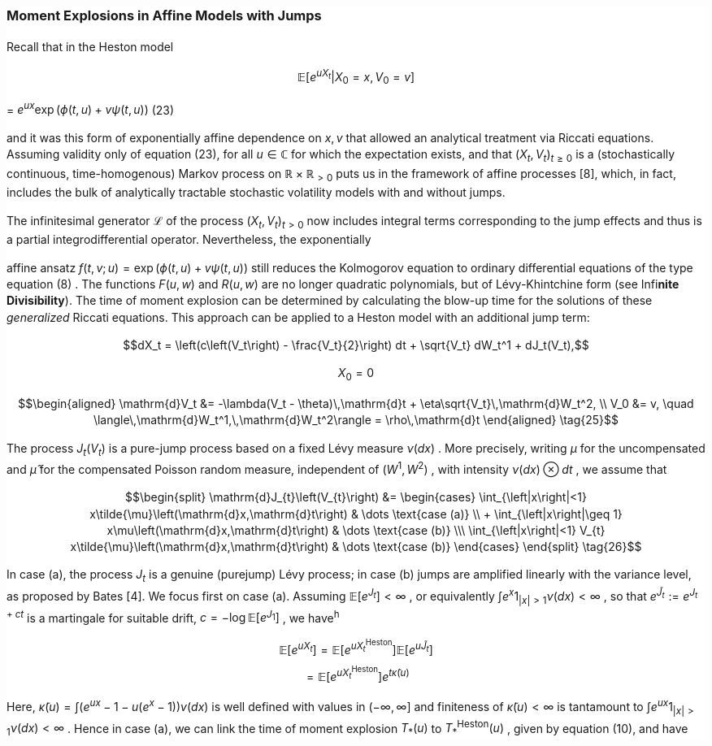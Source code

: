 ### **Moment Explosions in Affine Models** with Jumps

Recall that in the Heston model

$$\mathbb{E}\left[e^{uX_t}|X_0=x, V_0=v\right]$$
  
=  $e^{ux}\exp\left(\phi(t,u)+v\psi(t,u)\right)$  (23)

and it was this form of exponentially affine dependence on  $x, v$  that allowed an analytical treatment via Riccati equations. Assuming validity only of equation (23), for all  $u \in \mathbb{C}$  for which the expectation exists, and that  $(X_t, V_t)_{t\geq 0}$  is a (stochastically continuous, time-homogenous) Markov process on  $\mathbb{R} \times \mathbb{R}_{>0}$  puts us in the framework of affine processes [8], which, in fact, includes the bulk of analytically tractable stochastic volatility models with and without jumps.

The infinitesimal generator  $\mathcal{L}$  of the process  $(X_t, V_t)_{t>0}$  now includes integral terms corresponding to the jump effects and thus is a partial integrodifferential operator. Nevertheless, the exponentially

affine ansatz  $f(t, v; u) = \exp(\phi(t, u) + v\psi(t, u))$ still reduces the Kolmogorov equation to ordinary differential equations of the type equation  $(8)$ . The functions  $F(u, w)$  and  $R(u, w)$  are no longer quadratic polynomials, but of Lévy-Khintchine form (see Infi**nite Divisibility**). The time of moment explosion can be determined by calculating the blow-up time for the solutions of these *generalized* Riccati equations. This approach can be applied to a Heston model with an additional jump term:

$$dX_t = \left(c\left(V_t\right) - \frac{V_t}{2}\right) dt + \sqrt{V_t} dW_t^1 + dJ_t(V_t),$$
  
$$X_0 = 0 \tag{24}$$

$$\begin{aligned} \mathrm{d}V_t &= -\lambda(V_t - \theta)\,\mathrm{d}t + \eta\sqrt{V_t}\,\mathrm{d}W_t^2, \\ V_0 &= v, \quad \langle\,\mathrm{d}W_t^1,\,\mathrm{d}W_t^2\rangle = \rho\,\mathrm{d}t \end{aligned} \tag{25}$$

The process  $J_t(V_t)$  is a pure-jump process based on a fixed Lévy measure  $\nu(dx)$ . More precisely, writing  $\mu$  for the uncompensated and  $\hat{\mu}$  for the compensated Poisson random measure, independent of  $(W^1, W^2)$ , with intensity  $\nu(dx) \otimes dt$ , we assume that

$$\begin{split} \mathrm{d}J_{t}\left(V_{t}\right) &= \begin{cases} \int_{\left|x\right|<1} x\tilde{\mu}\left(\mathrm{d}x,\mathrm{d}t\right) & \dots \text{case (a)} \\ + \int_{\left|x\right|\geq 1} x\mu\left(\mathrm{d}x,\mathrm{d}t\right) & \dots \text{case (b)} \\\ \int_{\left|x\right|<1} V_{t} x\tilde{\mu}\left(\mathrm{d}x,\mathrm{d}t\right) & \dots \text{case (b)} \end{cases} \end{split} \tag{26}$$

In case (a), the process  $J_t$  is a genuine (purejump) Lévy process; in case (b) jumps are amplified linearly with the variance level, as proposed by Bates [4]. We focus first on case (a). Assuming  $\mathbb{E}\left[e^{J_t}\right] < \infty$ , or equivalently  $\int e^x 1_{|x|>1} \nu(dx) < \infty$ , so that  $e^{\tilde{J}_t} := e^{J_t + ct}$  is a martingale for suitable drift,  $c = -\log \mathbb{E}\left[e^{J_1}\right]$ , we have<sup>h</sup>

$$\mathbb{E}\left[e^{uX_{t}}\right] = \mathbb{E}\left[e^{uX_{t}^{\text{Heston}}}\right] \mathbb{E}\left[e^{u\tilde{J}_{t}}\right]$$
$$= \mathbb{E}\left[e^{uX_{t}^{\text{Heston}}}\right]e^{t\tilde{\kappa}(u)} \tag{27}$$

Here,  $\tilde{\kappa}(u) = \int (e^{ux} - 1 - u(e^x - 1)) v(dx)$  is well defined with values in  $(-\infty, \infty]$  and finiteness of  $\tilde{\kappa}(u) < \infty$  is tantamount to  $\int e^{ux} 1_{|x|>1} \nu(dx) < \infty$ . Hence in case (a), we can link the time of moment explosion  $T_*(u)$  to  $T_*^{\text{Heston}}(u)$ , given by equation (10), and have
